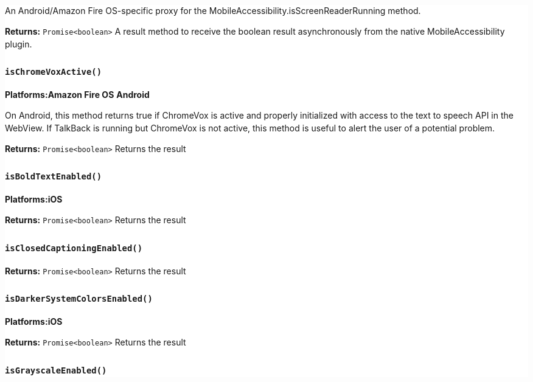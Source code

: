 
An Android/Amazon Fire OS-specific proxy for the MobileAccessibility.isScreenReaderRunning method.


<div class="return-value" markdown="1">
  <i class="icon ion-arrow-return-left"></i>
  <b>Returns:</b> <code>Promise&lt;boolean&gt;</code> A result method to receive the boolean result asynchronously from the native MobileAccessibility plugin.
</div><h3><a class="anchor" name="isChromeVoxActive" href="#isChromeVoxActive"></a><code>isChromeVoxActive()</code></h3>



<p>
  <strong>Platforms:</strong><strong class="tag">Amazon Fire OS</strong>&nbsp;<strong class="tag">Android</strong>&nbsp;</p>


On Android, this method returns true if ChromeVox is active and properly initialized with access to the text to speech API in the WebView.
If TalkBack is running but ChromeVox is not active, this method is useful to alert the user of a potential problem.


<div class="return-value" markdown="1">
  <i class="icon ion-arrow-return-left"></i>
  <b>Returns:</b> <code>Promise&lt;boolean&gt;</code> Returns the result
</div><h3><a class="anchor" name="isBoldTextEnabled" href="#isBoldTextEnabled"></a><code>isBoldTextEnabled()</code></h3>



<p>
  <strong>Platforms:</strong><strong class="tag">iOS</strong>&nbsp;</p>





<div class="return-value" markdown="1">
  <i class="icon ion-arrow-return-left"></i>
  <b>Returns:</b> <code>Promise&lt;boolean&gt;</code> Returns the result
</div><h3><a class="anchor" name="isClosedCaptioningEnabled" href="#isClosedCaptioningEnabled"></a><code>isClosedCaptioningEnabled()</code></h3>





<div class="return-value" markdown="1">
  <i class="icon ion-arrow-return-left"></i>
  <b>Returns:</b> <code>Promise&lt;boolean&gt;</code> Returns the result
</div><h3><a class="anchor" name="isDarkerSystemColorsEnabled" href="#isDarkerSystemColorsEnabled"></a><code>isDarkerSystemColorsEnabled()</code></h3>



<p>
  <strong>Platforms:</strong><strong class="tag">iOS</strong>&nbsp;</p>





<div class="return-value" markdown="1">
  <i class="icon ion-arrow-return-left"></i>
  <b>Returns:</b> <code>Promise&lt;boolean&gt;</code> Returns the result
</div><h3><a class="anchor" name="isGrayscaleEnabled" href="#isGrayscaleEnabled"></a><code>isGrayscaleEnabled()</code></h3>
